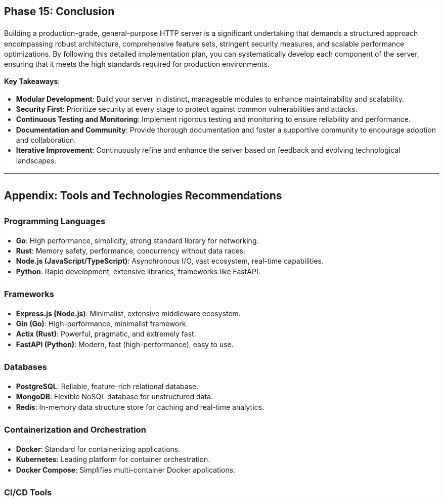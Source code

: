 
## **Phase 15: Conclusion**

Building a production-grade, general-purpose HTTP server is a significant undertaking that demands a structured approach encompassing robust architecture, comprehensive feature sets, stringent security measures, and scalable performance optimizations. By following this detailed implementation plan, you can systematically develop each component of the server, ensuring that it meets the high standards required for production environments.

**Key Takeaways**:

- **Modular Development**: Build your server in distinct, manageable modules to enhance maintainability and scalability.
- **Security First**: Prioritize security at every stage to protect against common vulnerabilities and attacks.
- **Continuous Testing and Monitoring**: Implement rigorous testing and monitoring to ensure reliability and performance.
- **Documentation and Community**: Provide thorough documentation and foster a supportive community to encourage adoption and collaboration.
- **Iterative Improvement**: Continuously refine and enhance the server based on feedback and evolving technological landscapes.

---

## **Appendix: Tools and Technologies Recommendations**

### **Programming Languages**

- **Go**: High performance, simplicity, strong standard library for networking.
- **Rust**: Memory safety, performance, concurrency without data races.
- **Node.js (JavaScript/TypeScript)**: Asynchronous I/O, vast ecosystem, real-time capabilities.
- **Python**: Rapid development, extensive libraries, frameworks like FastAPI.

### **Frameworks**

- **Express.js (Node.js)**: Minimalist, extensive middleware ecosystem.
- **Gin (Go)**: High-performance, minimalist framework.
- **Actix (Rust)**: Powerful, pragmatic, and extremely fast.
- **FastAPI (Python)**: Modern, fast (high-performance), easy to use.

### **Databases**

- **PostgreSQL**: Reliable, feature-rich relational database.
- **MongoDB**: Flexible NoSQL database for unstructured data.
- **Redis**: In-memory data structure store for caching and real-time analytics.

### **Containerization and Orchestration**

- **Docker**: Standard for containerizing applications.
- **Kubernetes**: Leading platform for container orchestration.
- **Docker Compose**: Simplifies multi-container Docker applications.

### **CI/CD Tools**

